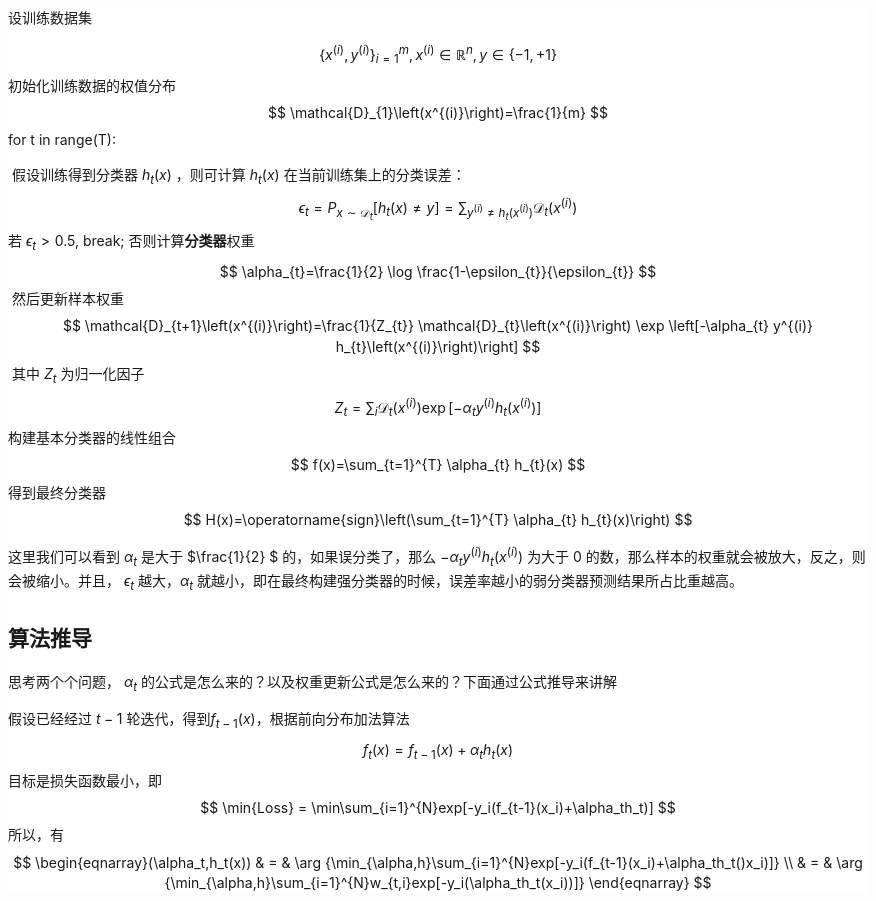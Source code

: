 设训练数据集 

$$
\{x^{(i)}, y^{(i)}\}_{i=1}^{m},x^{(i)} \in \mathbb{R}^n, y \in \{-1, +1\}
$$
初始化训练数据的权值分布
$$
\mathcal{D}_{1}\left(x^{(i)}\right)=\frac{1}{m}
$$
for t in range(T):

​	假设训练得到分类器 $h_t(x)$ ，则可计算 $h_t(x)$ 在当前训练集上的分类误差：
$$
\epsilon_{t}=P_{x \sim \mathcal{D}_{t}}\left[h_{t}(x) \neq y\right]=\sum_{y^{(i)} \neq h_{t}\left(x^{(i)}\right)} \mathcal{D}_{t}\left(x^{(i)}\right)
$$
​	若 $\epsilon_{t} > 0.5$, break; 否则计算**分类器**权重
$$
\alpha_{t}=\frac{1}{2} \log \frac{1-\epsilon_{t}}{\epsilon_{t}}
$$
​	然后更新样本权重
$$
\mathcal{D}_{t+1}\left(x^{(i)}\right)=\frac{1}{Z_{t}} \mathcal{D}_{t}\left(x^{(i)}\right) \exp \left[-\alpha_{t} y^{(i)} h_{t}\left(x^{(i)}\right)\right]
$$
​	其中 $Z_t$ 为归一化因子
$$
Z_{t}=\sum_{i} \mathcal{D}_{t}\left(x^{(i)}\right) \exp \left[-\alpha_{t} y^{(i)} h_{t}\left(x^{(i)}\right)\right]
$$
构建基本分类器的线性组合
$$
f(x)=\sum_{t=1}^{T} \alpha_{t} h_{t}(x)
$$
得到最终分类器
$$
H(x)=\operatorname{sign}\left(\sum_{t=1}^{T} \alpha_{t} h_{t}(x)\right)
$$


这里我们可以看到 $\alpha_t$ 是大于 $\frac{1}{2} $ 的，如果误分类了，那么 $-\alpha_{t} y^{(i)} h_{t}\left(x^{(i)}\right)$ 为大于 0 的数，那么样本的权重就会被放大，反之，则会被缩小。并且， $\epsilon_t$ 越大，$\alpha_t$ 就越小，即在最终构建强分类器的时候，误差率越小的弱分类器预测结果所占比重越高。

## 算法推导

思考两个个问题， $\alpha_t$ 的公式是怎么来的？以及权重更新公式是怎么来的？下面通过公式推导来讲解

假设已经经过 $t-1$ 轮迭代，得到$f_{t-1}(x)$，根据前向分布加法算法
$$
f_t(x) = f_{t-1}(x) + \alpha_{t}h_t(x)
$$
目标是损失函数最小，即
$$
\min{Loss} = \min\sum_{i=1}^{N}exp[-y_i(f_{t-1}(x_i)+\alpha_th_t)]
$$
所以，有
$$
\begin{eqnarray}(\alpha_t,h_t(x)) & = & \arg {\min_{\alpha,h}\sum_{i=1}^{N}exp[-y_i(f_{t-1}(x_i)+\alpha_th_t()x_i)]} \\ & = & \arg {\min_{\alpha,h}\sum_{i=1}^{N}w_{t,i}exp[-y_i(\alpha_th_t(x_i))]} \end{eqnarray}
$$
